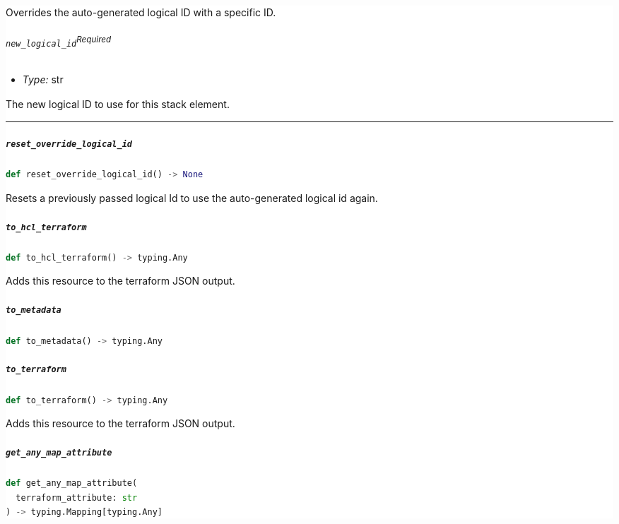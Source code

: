 Overrides the auto-generated logical ID with a specific ID.

###### `new_logical_id`<sup>Required</sup> <a name="new_logical_id" id="@cdktf/provider-mongodbatlas.dataMongodbatlasEncryptionAtRest.DataMongodbatlasEncryptionAtRest.overrideLogicalId.parameter.newLogicalId"></a>

- *Type:* str

The new logical ID to use for this stack element.

---

##### `reset_override_logical_id` <a name="reset_override_logical_id" id="@cdktf/provider-mongodbatlas.dataMongodbatlasEncryptionAtRest.DataMongodbatlasEncryptionAtRest.resetOverrideLogicalId"></a>

```python
def reset_override_logical_id() -> None
```

Resets a previously passed logical Id to use the auto-generated logical id again.

##### `to_hcl_terraform` <a name="to_hcl_terraform" id="@cdktf/provider-mongodbatlas.dataMongodbatlasEncryptionAtRest.DataMongodbatlasEncryptionAtRest.toHclTerraform"></a>

```python
def to_hcl_terraform() -> typing.Any
```

Adds this resource to the terraform JSON output.

##### `to_metadata` <a name="to_metadata" id="@cdktf/provider-mongodbatlas.dataMongodbatlasEncryptionAtRest.DataMongodbatlasEncryptionAtRest.toMetadata"></a>

```python
def to_metadata() -> typing.Any
```

##### `to_terraform` <a name="to_terraform" id="@cdktf/provider-mongodbatlas.dataMongodbatlasEncryptionAtRest.DataMongodbatlasEncryptionAtRest.toTerraform"></a>

```python
def to_terraform() -> typing.Any
```

Adds this resource to the terraform JSON output.

##### `get_any_map_attribute` <a name="get_any_map_attribute" id="@cdktf/provider-mongodbatlas.dataMongodbatlasEncryptionAtRest.DataMongodbatlasEncryptionAtRest.getAnyMapAttribute"></a>

```python
def get_any_map_attribute(
  terraform_attribute: str
) -> typing.Mapping[typing.Any]
```
